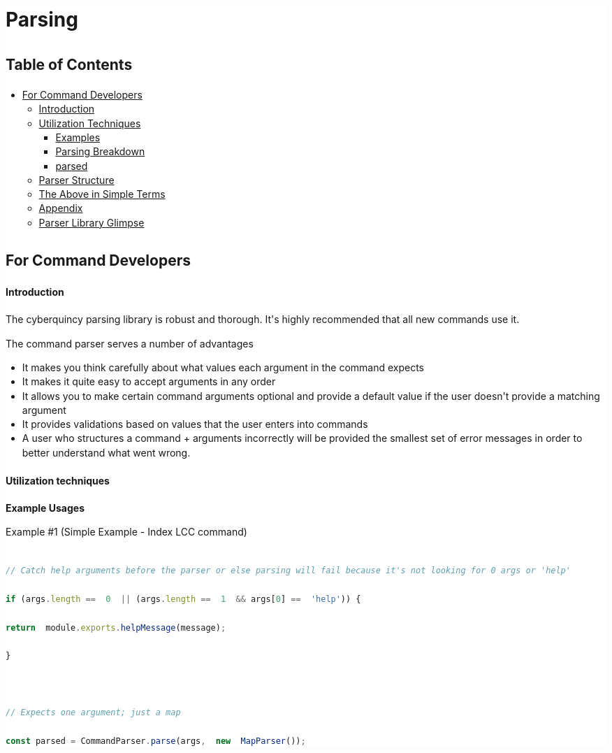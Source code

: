 # Parsing

## Table of Contents

* [For Command Developers](#command-devs)
  * [Introduction](#introduction)
  * [Utilization Techniques](#utilization)
    * [Examples](#utilization-examples)
    * [Parsing Breakdown](#parsing-breakdown)
    * [parsed](#parsed)
  * [Parser Structure](#parser-structure)
  * [The Above in Simple Terms](#simplified)
  * [Appendix](#appendix)
  * [Parser Library Glimpse](#parser-library)

<a  name="command-devs"></a>

## For Command Developers

<a  name="introduction"></a>

#### Introduction

The cyberquincy parsing library is robust and thorough. It's highly recommended that all new commands use it.

The command parser serves a number of advantages

* It makes you think carefully about what values each argument in the command expects
* It makes it quite easy to accept arguments in any order
* It allows you to make certain command arguments optional and provide a default value if the user doesn't provide a matching argument
* It provides validations based on values that the user enters into commands
* A user who structures a command + arguments incorrectly will be provided the smallest set of error messages in order to better understand what went wrong.

<a  name="utilization"></a>

#### Utilization techniques

<a  name="utilization-examples"></a>

**Example Usages**

Example #1 (Simple Example - Index LCC command)

<a  name="utilization-example-1"></a>

```js

// Catch help arguments before the parser or else parsing will fail because it's not looking for 0 args or 'help'

if (args.length ==  0  || (args.length ==  1  && args[0] ==  'help')) {

return  module.exports.helpMessage(message);

}



// Expects one argument; just a map

const parsed = CommandParser.parse(args,  new  MapParser());


```